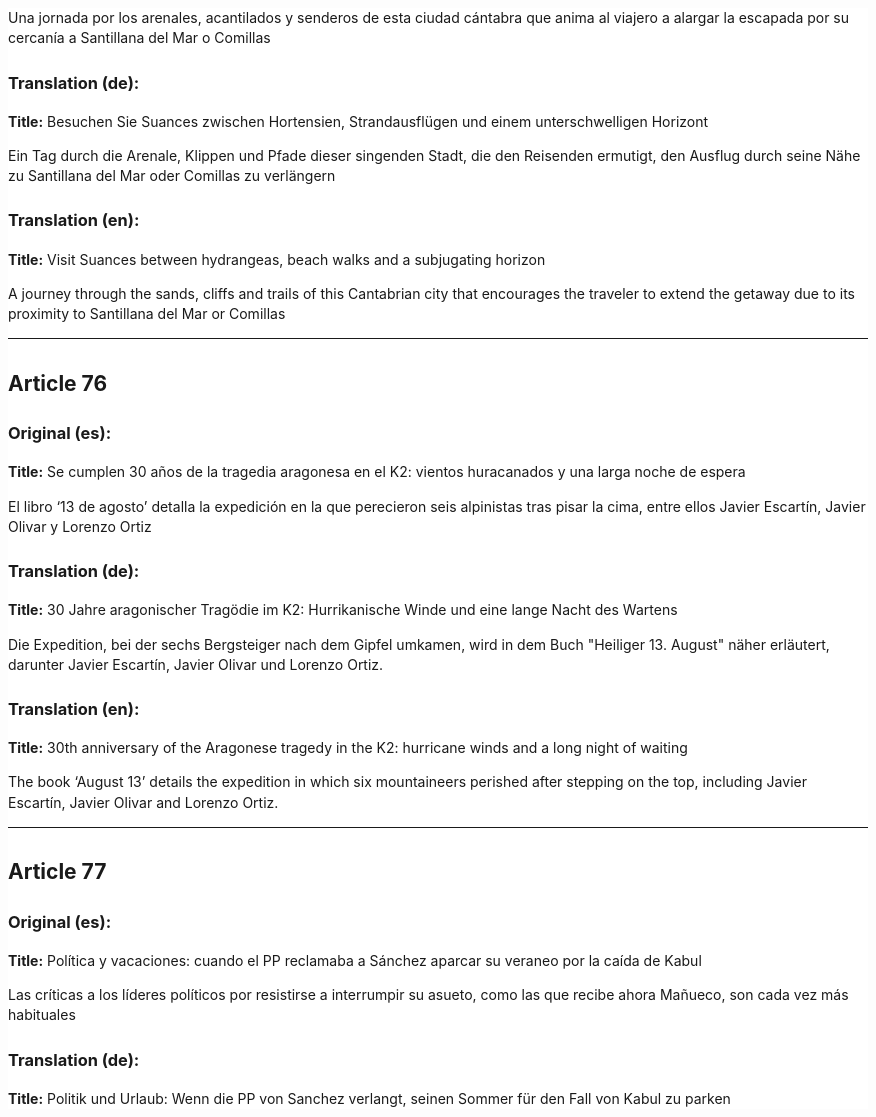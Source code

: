 Una jornada por los arenales, acantilados y senderos de esta ciudad cántabra que anima al viajero a alargar la escapada por su cercanía a Santillana del Mar o Comillas

### Translation (de):
**Title:** Besuchen Sie Suances zwischen Hortensien, Strandausflügen und einem unterschwelligen Horizont

Ein Tag durch die Arenale, Klippen und Pfade dieser singenden Stadt, die den Reisenden ermutigt, den Ausflug durch seine Nähe zu Santillana del Mar oder Comillas zu verlängern

### Translation (en):
**Title:** Visit Suances between hydrangeas, beach walks and a subjugating horizon

A journey through the sands, cliffs and trails of this Cantabrian city that encourages the traveler to extend the getaway due to its proximity to Santillana del Mar or Comillas

---

## Article 76
### Original (es):
**Title:** Se cumplen 30 años de la tragedia aragonesa en el K2: vientos huracanados y una larga noche de espera

El libro ‘13 de agosto’ detalla la expedición en la que perecieron seis alpinistas tras pisar la cima, entre ellos Javier Escartín, Javier Olivar y Lorenzo Ortiz

### Translation (de):
**Title:** 30 Jahre aragonischer Tragödie im K2: Hurrikanische Winde und eine lange Nacht des Wartens

Die Expedition, bei der sechs Bergsteiger nach dem Gipfel umkamen, wird in dem Buch "Heiliger 13. August" näher erläutert, darunter Javier Escartín, Javier Olivar und Lorenzo Ortiz.

### Translation (en):
**Title:** 30th anniversary of the Aragonese tragedy in the K2: hurricane winds and a long night of waiting

The book ‘August 13’ details the expedition in which six mountaineers perished after stepping on the top, including Javier Escartín, Javier Olivar and Lorenzo Ortiz.

---

## Article 77
### Original (es):
**Title:** Política y vacaciones: cuando el PP reclamaba a Sánchez aparcar su veraneo por la caída de Kabul

Las críticas a los líderes políticos por resistirse a interrumpir su asueto, como las que recibe ahora Mañueco, son cada vez más habituales

### Translation (de):
**Title:** Politik und Urlaub: Wenn die PP von Sanchez verlangt, seinen Sommer für den Fall von Kabul zu parken
